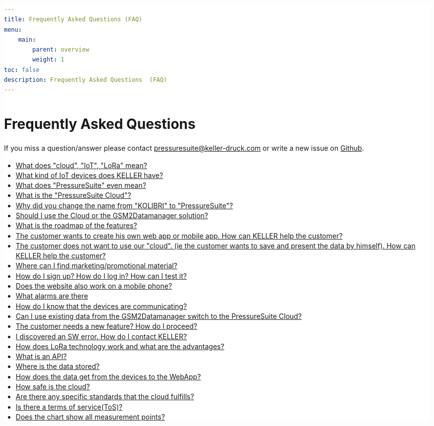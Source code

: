 ```yaml
---
title: Frequently Asked Questions (FAQ)
menu:
    main:
        parent: overview
        weight: 1
toc: false
description: Frequently Asked Questions  (FAQ)
---
```


# Frequently Asked Questions

If you miss a question/answer please contact <pressuresuite@keller-druck.com> or write a new issue on [Github](https://github.com/KELLERAGfuerDruckmesstechnik/PressureSuite-Cloud-Documentation).

- [What does "cloud", "IoT", "LoRa" mean?](#what-does-cloud-iot-lora-mean)
- [What kind of IoT devices does KELLER have?](#what-kind-of-iot-devices-does-keller-have)
- [What does "PressureSuite" even mean?](#what-does-pressuresuite-even-mean)
- [What is the "PressureSuite Cloud"?](#what-is-the-pressuresuite-cloud)
- [Why did you change the name from "KOLIBRI" to "PressureSuite"?](#why-did-you-change-the-name-from-kolibri-to-pressuresuite)
- [Should I use the Cloud or the GSM2Datamanager solution?](#should-i-use-the-cloud-or-the-gsm2datamanager-solution)
- [What is the roadmap of the features?](#what-is-the-roadmap-of-the-features)
- [The customer wants to create his own web app or mobile app. How can KELLER help the customer?](#the-customer-wants-to-create-his-own-web-app-or-mobile-app-how-can-keller-help-the-customer)
- [The customer does not want to use our "cloud". (ie the customer wants to save and present the data by himself). How can KELLER help the customer?](#the-customer-does-not-want-to-use-our-cloud-ie-the-customer-wants-to-save-and-present-the-data-by-himself-how-can-keller-help-the-customer)
- [Where can I find marketing/promotional material?](#where-can-i-find-marketingpromotional-material)
- [How do I sign up? How do I log in? How can I test it?](#how-do-i-sign-up-how-do-i-log-in-how-can-i-test-it)
- [Does the website also work on a mobile phone?](#does-the-website-also-work-on-a-mobile-phone)
- [What alarms are there](#what-alarms-are-there)
- [How do I know that the devices are communicating?](#how-do-i-know-that-the-devices-are-communicating)
- [Can I use existing data from the GSM2Datamanager switch to the PressureSuite Cloud?](#can-i-use-existing-data-from-the-gsm2datamanager-switch-to-the-pressuresuite-cloud)
- [The customer needs a new feature? How do I proceed?](#the-customer-needs-a-new-feature-how-do-i-proceed)
- [I discovered an SW error. How do I contact KELLER?](#i-discovered-an-sw-error-how-do-i-contact-keller)
- [How does LoRa technology work and what are the advantages?](#how-does-lora-technology-work-and-what-are-the-advantages)
- [What is an API?](#what-is-an-api)
- [Where is the data stored?](#where-is-the-data-stored)
- [How does the data get from the devices to the WebApp?](#how-does-the-data-get-from-the-devices-to-the-webapp)
- [How safe is the cloud?](#how-safe-is-the-cloud)
- [Are there any specific standards that the cloud fulfills?](#are-there-any-specific-standards-that-the-cloud-fulfills)
- [Is there a terms of service(ToS)?](#is-there-a-terms-of-servicetos)
- [Does the chart show all measurement points?](#does-the-chart-show-all-measurement-points)
